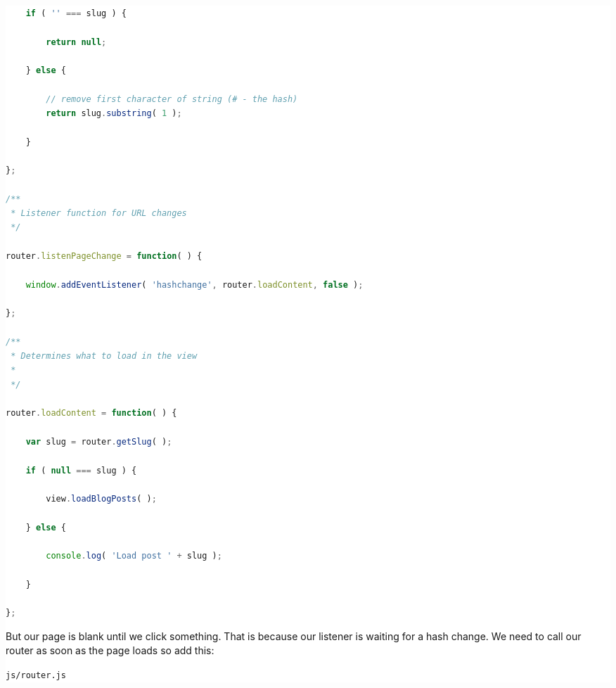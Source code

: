 ```js
    if ( '' === slug ) {

        return null;

    } else {

        // remove first character of string (# - the hash)
        return slug.substring( 1 );

    }

};

/**
 * Listener function for URL changes
 */

router.listenPageChange = function( ) {

    window.addEventListener( 'hashchange', router.loadContent, false );

};

/**
 * Determines what to load in the view
 *
 */

router.loadContent = function( ) {

    var slug = router.getSlug( );

    if ( null === slug ) {

        view.loadBlogPosts( );

    } else {

        console.log( 'Load post ' + slug );

    }

};
```

But our page is blank until we click something. 
That is because our listener is waiting for a hash 
change. We need to call our router as soon as the page 
loads so add this:

`js/router.js`
